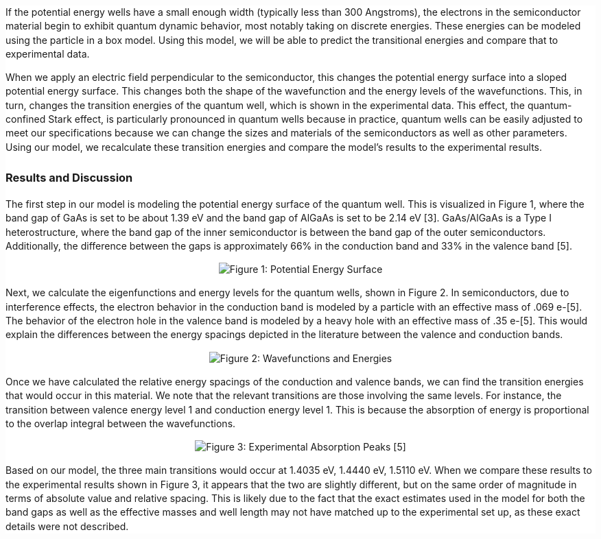 If the potential energy wells have a small enough width (typically less than 300 Angstroms), the electrons in the semiconductor material begin to exhibit quantum dynamic behavior, most notably taking on discrete energies. These energies can be modeled using the particle in a box model. Using this model, we will be able to predict the transitional energies and compare that to experimental data. 

When we apply an electric field perpendicular to the semiconductor, this changes the potential energy surface into a sloped potential energy surface. This changes both the shape of the wavefunction and the energy levels of the wavefunctions. This, in turn, changes the transition energies of the quantum well, which is shown in the experimental data. This effect, the quantum-confined Stark effect, is particularly pronounced in quantum wells because in practice, quantum wells can be easily adjusted to meet our specifications because we can change the sizes and materials of the semiconductors as well as other parameters. Using our model, we recalculate these transition energies and compare the model’s results to the experimental results. 

### Results and Discussion

The first step in our model is modeling the potential energy surface of the quantum well. This is visualized in Figure 1, where the band gap of GaAs is set to be about 1.39 eV and the band gap of AlGaAs is set to be 2.14 eV [3]. GaAs/AlGaAs is a Type I heterostructure, where the band gap of the inner semiconductor is between the band gap of the outer semiconductors. Additionally, the difference between the gaps is approximately 66% in the conduction band and 33% in the valence band [5]. 

<center>
<img src="{{ site.baseurl }}/assets/quantum-wells/Fig1.png" title="Figure 1: Potential Energy Surface" width="" height="500" />
</center>

Next, we calculate the eigenfunctions and energy levels for the quantum wells, shown in Figure 2. In semiconductors, due to interference effects, the electron behavior in the conduction band is modeled by a particle with an effective mass of .069 e-[5]. The behavior of the electron hole in the valence band is modeled by a heavy hole with an effective mass of .35 e-[5]. This would explain the differences between the energy spacings depicted in the literature between the valence and conduction bands. 

<center>
<img src="{{ site.baseurl }}/assets/quantum-wells/Fig2.png" title="Figure 2: Wavefunctions and Energies" width="" height="500"/>
</center>

Once we have calculated the relative energy spacings of the conduction and valence bands, we can find the transition energies that would occur in this material. We note that the relevant transitions are those involving the same levels. For instance, the transition between valence energy level  1 and conduction energy level 1. This is because the absorption of energy is proportional to the overlap integral between the wavefunctions. 

<center>
<img src="{{ site.baseurl }}/assets/quantum-wells/Fig3.png" title="Figure 3: Experimental Absorption Peaks [5]" width="300" height=""/>
</center>

Based on our model, the three main transitions would occur at 1.4035 eV, 1.4440 eV, 1.5110 eV. When we compare these results to the experimental results shown in Figure 3, it appears that the two are slightly different, but on the same order of magnitude in terms of absolute value and relative spacing. This is likely due to the fact that the exact estimates used in the model for both the band gaps as well as the effective masses and well length may not have matched up to the experimental set up, as these exact details were not described.

